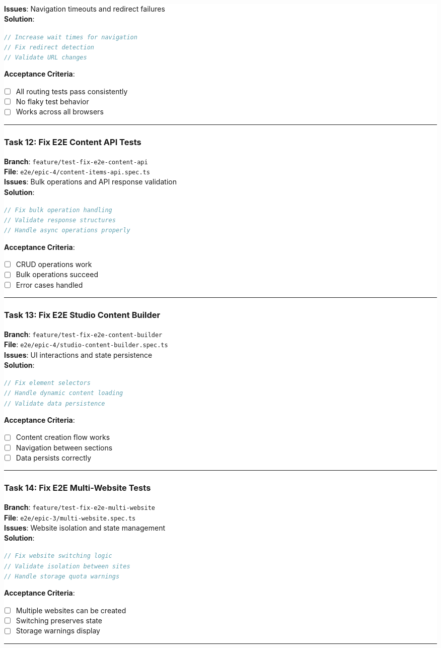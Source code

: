 **Issues**: Navigation timeouts and redirect failures  
**Solution**:
```typescript
// Increase wait times for navigation
// Fix redirect detection
// Validate URL changes
```
**Acceptance Criteria**:
- [ ] All routing tests pass consistently
- [ ] No flaky test behavior
- [ ] Works across all browsers

---

### Task 12: Fix E2E Content API Tests
**Branch**: `feature/test-fix-e2e-content-api`  
**File**: `e2e/epic-4/content-items-api.spec.ts`  
**Issues**: Bulk operations and API response validation  
**Solution**:
```typescript
// Fix bulk operation handling
// Validate response structures
// Handle async operations properly
```
**Acceptance Criteria**:
- [ ] CRUD operations work
- [ ] Bulk operations succeed
- [ ] Error cases handled

---

### Task 13: Fix E2E Studio Content Builder
**Branch**: `feature/test-fix-e2e-content-builder`  
**File**: `e2e/epic-4/studio-content-builder.spec.ts`  
**Issues**: UI interactions and state persistence  
**Solution**:
```typescript
// Fix element selectors
// Handle dynamic content loading
// Validate data persistence
```
**Acceptance Criteria**:
- [ ] Content creation flow works
- [ ] Navigation between sections
- [ ] Data persists correctly

---

### Task 14: Fix E2E Multi-Website Tests
**Branch**: `feature/test-fix-e2e-multi-website`  
**File**: `e2e/epic-3/multi-website.spec.ts`  
**Issues**: Website isolation and state management  
**Solution**:
```typescript
// Fix website switching logic
// Validate isolation between sites
// Handle storage quota warnings
```
**Acceptance Criteria**:
- [ ] Multiple websites can be created
- [ ] Switching preserves state
- [ ] Storage warnings display

---